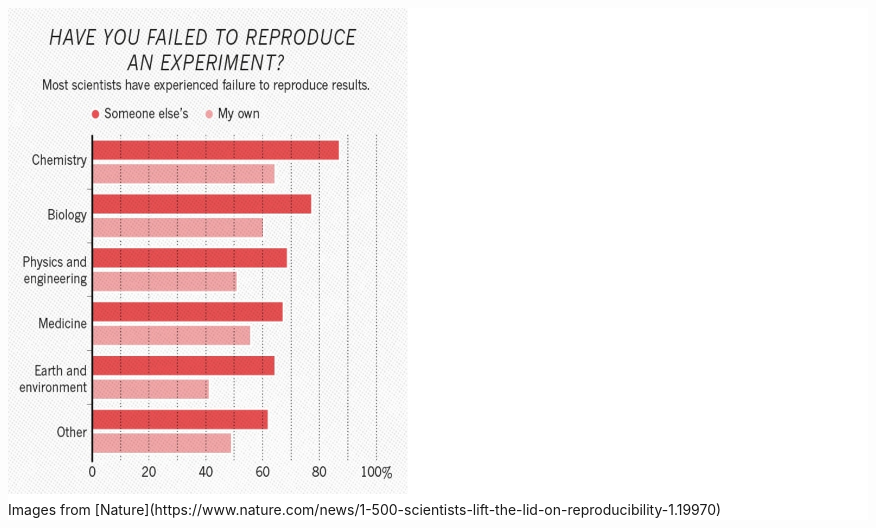 <img src="images/reproducibility-graphic-online3.jpg" width="400">
</div>
<figcaption>
Images from [Nature](https://www.nature.com/news/1-500-scientists-lift-the-lid-on-reproducibility-1.19970)
</figcaption>
